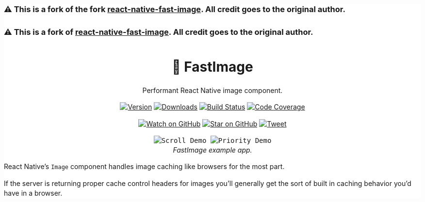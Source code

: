 ### ⚠️ This is a fork of the fork [react-native-fast-image](https://github.com/dream-sports-labs/react-native-fast-image). All credit goes to the original author.

### ⚠️ This is a fork of [react-native-fast-image](https://github.com/DylanVann/react-native-fast-image). All credit goes to the original author.

<h1 align="center">
  🚩 FastImage
</h1>

<div align="center">

Performant React Native image component.

[![Version][version-badge]][package]
[![Downloads][downloads-badge]][npmtrends]
[![Build Status][build-badge]][build]
[![Code Coverage][coverage-badge]][coverage]

[![Watch on GitHub][github-watch-badge]][github-watch]
[![Star on GitHub][github-star-badge]][github-star]
[![Tweet][twitter-badge]][twitter]

</div>

<p align="center" >
  <kbd>
    <img
      src="https://github.com/dream-sports-labs/react-native-fast-image/blob/main/docs/assets/scroll.gif?raw=true"
      title="Scroll Demo"
      float="left"
    >
  </kbd>
  <kbd>
    <img
      src="https://github.com/dream-sports-labs/react-native-fast-image/blob/main/docs/assets/priority.gif?raw=true"
      title="Priority Demo"
      float="left"
    >
  </kbd>
  <br>
  <em>FastImage example app.</em>
</p>

React Native’s `Image` component handles image caching like browsers for the most part.

If the server is returning proper cache control headers for images you’ll generally get the sort of built in caching behavior you’d have in a browser.


[build-badge]: https://github.com/dream-sports-labs/react-native-fast-image/workflows/CI/badge.svg
[build]: https://github.com/dream-sports-labs/react-native-fast-image/actions?query=workflow%3ACI
[coverage-badge]: https://img.shields.io/codecov/c/github/dream-sports-labs/react-native-fast-image.svg
[coverage]: https://codecov.io/github/dream-sports-labs/react-native-fast-image
[downloads-badge]: https://img.shields.io/npm/dm/react-native-fast-image.svg
[npmtrends]: http://www.npmtrends.com/@d11/react-native-fast-image
[package]: https://www.npmjs.com/package/@d11/react-native-fast-image
[version-badge]: https://img.shields.io/npm/v/@d11/react-native-fast-image.svg
[twitter]: https://twitter.com/home?status=Check%20out%20react-native-fast-image%20by%20%40atomarranger%20https%3A//github.com/dream-sports-labs/react-native-fast-image
[twitter-badge]: https://img.shields.io/twitter/url/https/github.com/dream-sports-labs/react-native-fast-image.svg?style=social
[github-watch-badge]: https://img.shields.io/github/watchers/dream-sports-labs/react-native-fast-image.svg?style=social
[github-watch]: https://github.com/dream-sports-labs/react-native-fast-image/watchers
[github-star-badge]: https://img.shields.io/github/stars/dream-sports-labs/react-native-fast-image.svg?style=social
[github-star]: https://github.com/dream-sports-labs/react-native-fast-image/stargazers